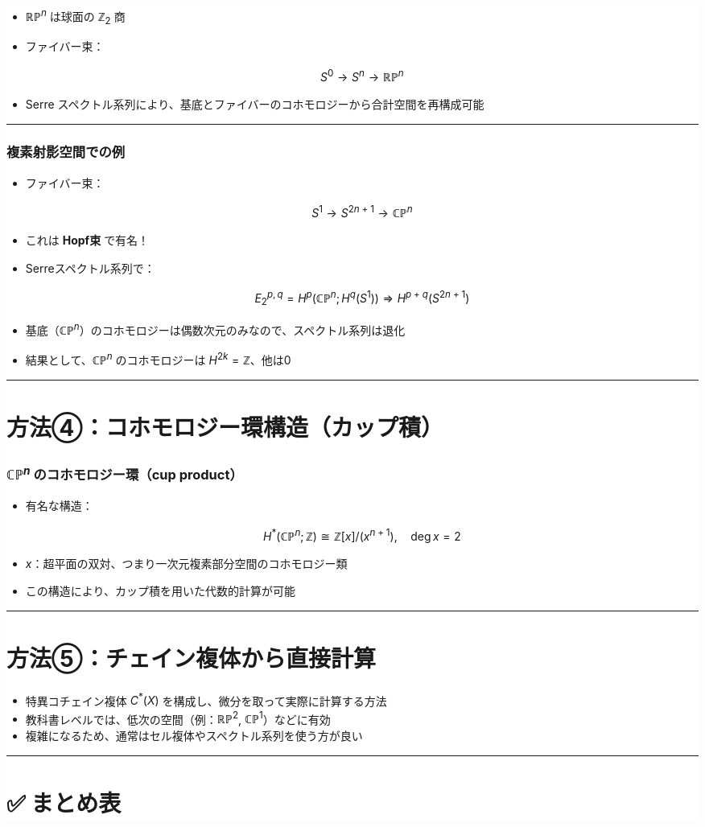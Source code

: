 * $\mathbb{RP}^n$ は球面の $\mathbb{Z}_2$ 商
* ファイバー束：

  $$
  S^0 \to S^n \to \mathbb{RP}^n
  $$
* Serre スペクトル系列により、基底とファイバーのコホモロジーから合計空間を再構成可能

---

### 複素射影空間での例

* ファイバー束：

  $$
  S^1 \to S^{2n+1} \to \mathbb{CP}^n
  $$

* これは **Hopf束** で有名！

* Serreスペクトル系列で：

  $$
  E_2^{p,q} = H^p(\mathbb{CP}^n; H^q(S^1)) \Rightarrow H^{p+q}(S^{2n+1})
  $$

* 基底（$\mathbb{CP}^n$）のコホモロジーは偶数次元のみなので、スペクトル系列は退化

* 結果として、$\mathbb{CP}^n$ のコホモロジーは $H^{2k} = \mathbb{Z}$、他は0

---

# 方法④：コホモロジー環構造（カップ積）

### $\mathbb{CP}^n$ のコホモロジー環（cup product）

* 有名な構造：

  $$
  H^*(\mathbb{CP}^n; \mathbb{Z}) \cong \mathbb{Z}[x]/(x^{n+1}),\quad \deg x = 2
  $$
* $x$：超平面の双対、つまり一次元複素部分空間のコホモロジー類
* この構造により、カップ積を用いた代数的計算が可能

---

# 方法⑤：チェイン複体から直接計算

* 特異コチェイン複体 $C^*(X)$ を構成し、微分を取って実際に計算する方法
* 教科書レベルでは、低次の空間（例：$\mathbb{RP}^2$, $\mathbb{CP}^1$）などに有効
* 複雑になるため、通常はセル複体やスペクトル系列を使う方が良い

---

# ✅ まとめ表


[1]: https://www.reddit.com/r/math/comments/r64dki?utm_source=chatgpt.com "C^\infty \"Algebraic Geometry\"?"
[2]: https://ipfs.io/ipfs/QmXoypizjW3WknFiJnKLwHCnL72vedxjQkDDP1mXWo6uco/wiki/Spectrum_%28homotopy_theory%29.html?utm_source=chatgpt.com "Spectrum (topology)"
[3]: https://www.reddit.com/r/math/comments/edlqt3?utm_source=chatgpt.com "Smooth Structures on S^61"
[4]: https://ncatlab.org/nlab/show/model%2Bstructure%2Bon%2Btopological%2Bsequential%2Bspectra?utm_source=chatgpt.com "model structure on topological sequential spectra in nLab"
[5]: https://ncatlab.org/nlab/show/spectral%20sequence?utm_source=chatgpt.com "spectral sequence in nLab"
[6]: https://en.wikipedia.org/wiki/Serre_spectral_sequence?utm_source=chatgpt.com "Serre spectral sequence"
[7]: https://en.wikipedia.org/wiki/Atiyah%E2%80%93Hirzebruch_spectral_sequence?utm_source=chatgpt.com "Atiyah–Hirzebruch spectral sequence"
[8]: https://en.wikipedia.org/wiki/Eilenberg%E2%80%93Moore_spectral_sequence?utm_source=chatgpt.com "Eilenberg–Moore spectral sequence"
[9]: https://en.wikipedia.org/wiki/Grothendieck_spectral_sequence?utm_source=chatgpt.com "Grothendieck spectral sequence"
[10]: https://www.reddit.com/r/math/comments/jxldlq?utm_source=chatgpt.com "Spectral Sequences"
[11]: https://www.reddit.com/r/math/comments/17uyyqg?utm_source=chatgpt.com "A ressource which makes spectral sequences easy"